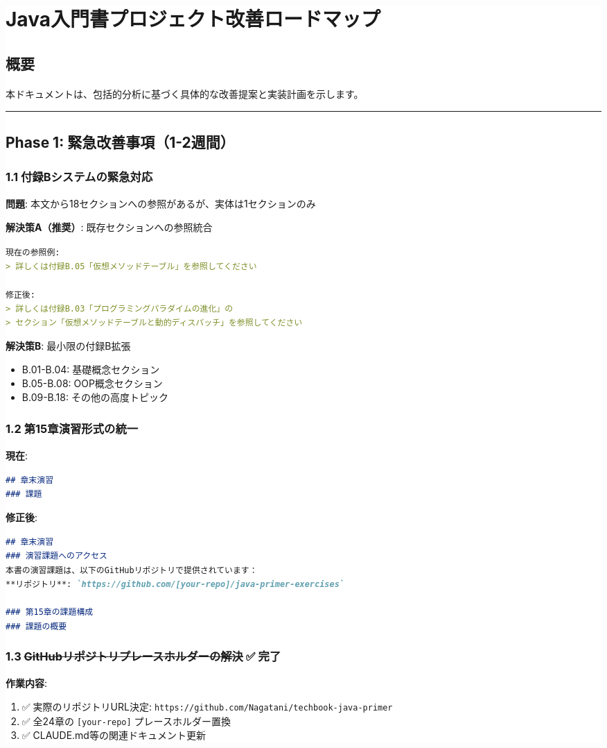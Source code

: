 # Java入門書プロジェクト改善ロードマップ

## 概要
本ドキュメントは、包括的分析に基づく具体的な改善提案と実装計画を示します。

---

## Phase 1: 緊急改善事項（1-2週間）

### 1.1 付録Bシステムの緊急対応
**問題**: 本文から18セクションへの参照があるが、実体は1セクションのみ

**解決策A（推奨）**: 既存セクションへの参照統合
```markdown
現在の参照例:
> 詳しくは付録B.05「仮想メソッドテーブル」を参照してください

修正後:
> 詳しくは付録B.03「プログラミングパラダイムの進化」の
> セクション「仮想メソッドテーブルと動的ディスパッチ」を参照してください
```

**解決策B**: 最小限の付録B拡張
- B.01-B.04: 基礎概念セクション
- B.05-B.08: OOP概念セクション  
- B.09-B.18: その他の高度トピック

### 1.2 第15章演習形式の統一
**現在**:
```markdown
## 章末演習
### 課題
```

**修正後**:
```markdown
## 章末演習
### 演習課題へのアクセス
本書の演習課題は、以下のGitHubリポジトリで提供されています：
**リポジトリ**: `https://github.com/[your-repo]/java-primer-exercises`

### 第15章の課題構成
### 課題の概要
```

### 1.3 ~~GitHubリポジトリプレースホルダーの解決~~ ✅ **完了**
**作業内容**:
1. ✅ 実際のリポジトリURL決定: `https://github.com/Nagatani/techbook-java-primer`
2. ✅ 全24章の `[your-repo]` プレースホルダー置換
3. ✅ CLAUDE.md等の関連ドキュメント更新
